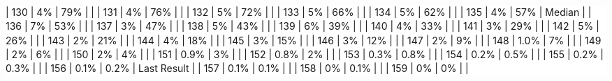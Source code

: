 | 130 | 4% | 79% |  |
| 131 | 4% | 76% |  |
| 132 | 5% | 72% |  |
| 133 | 5% | 66% |  |
| 134 | 5% | 62% |  |
| 135 | 4% | 57% | Median |
| 136 | 7% | 53% |  |
| 137 | 3% | 47% |  |
| 138 | 5% | 43% |  |
| 139 | 6% | 39% |  |
| 140 | 4% | 33% |  |
| 141 | 3% | 29% |  |
| 142 | 5% | 26% |  |
| 143 | 2% | 21% |  |
| 144 | 4% | 18% |  |
| 145 | 3% | 15% |  |
| 146 | 3% | 12% |  |
| 147 | 2% | 9% |  |
| 148 | 1.0% | 7% |  |
| 149 | 2% | 6% |  |
| 150 | 2% | 4% |  |
| 151 | 0.9% | 3% |  |
| 152 | 0.8% | 2% |  |
| 153 | 0.3% | 0.8% |  |
| 154 | 0.2% | 0.5% |  |
| 155 | 0.2% | 0.3% |  |
| 156 | 0.1% | 0.2% | Last Result |
| 157 | 0.1% | 0.1% |  |
| 158 | 0% | 0.1% |  |
| 159 | 0% | 0% |  |
